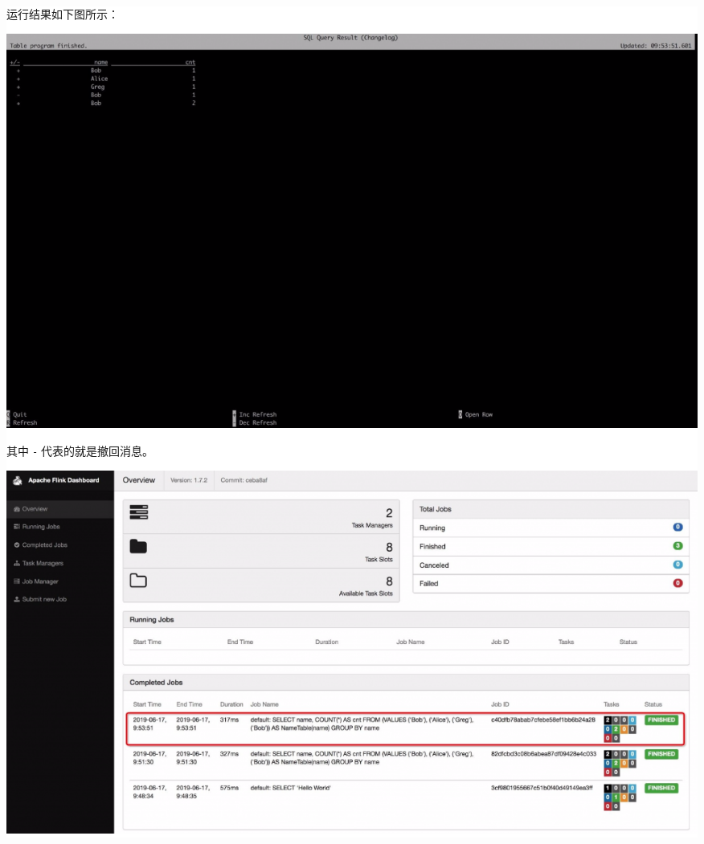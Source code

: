 运行结果如下图所示：

![](../../../assets/images/Flink/Flink基础入门/ApacheFlink零基础入门（5）：客户端操作_image_29.png)

其中 `-` 代表的就是撤回消息。

![](../../../assets/images/Flink/Flink基础入门/ApacheFlink零基础入门（5）：客户端操作_image_30.png)
